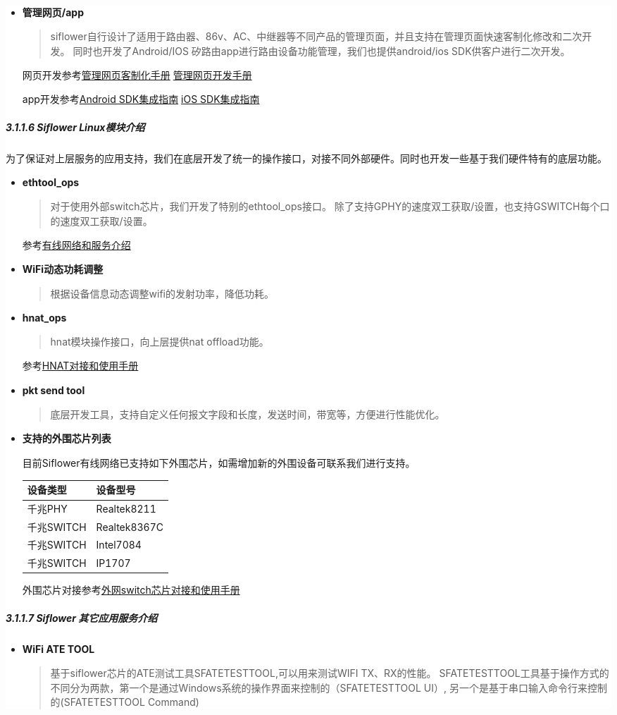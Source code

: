 * **管理网页/app**

  > siflower自行设计了适用于路由器、86v、AC、中继器等不同产品的管理页面，并且支持在管理页面快速客制化修改和二次开发。
    同时也开发了Android/IOS 矽路由app进行路由设备功能管理，我们也提供android/ios SDK供客户进行二次开发。

  网页开发参考[管理网页客制化手册](https://bingchunjin.github.io/jbctest.github.io//2020/07/31/manage_web_custom_guide/) [管理网页开发手册](https://bingchunjin.github.io/jbctest.github.io//2020/08/05/manage_web_develop_guide/)

  app开发参考[Android SDK集成指南](https://bingchunjin.github.io/jbctest.github.io//2020/07/29/android_sdk/) [iOS SDK集成指南](https://bingchunjin.github.io/jbctest.github.io//2020/08/05/iOS_SDK/)

##### 3.1.1.6 Siflower Linux模块介绍

为了保证对上层服务的应用支持，我们在底层开发了统一的操作接口，对接不同外部硬件。同时也开发一些基于我们硬件特有的底层功能。

* **ethtool_ops**

  > 对于使用外部switch芯片，我们开发了特别的ethtool_ops接口。
  除了支持GPHY的速度双工获取/设置，也支持GSWITCH每个口的速度双工获取/设置。

  参考[有线网络和服务介绍](https://bingchunjin.github.io/jbctest.github.io//2020/09/08/ethernetGuide/)

* **WiFi动态功耗调整**

  >  根据设备信息动态调整wifi的发射功率，降低功耗。

* **hnat_ops**

  > hnat模块操作接口，向上层提供nat offload功能。

  参考[HNAT对接和使用手册](https://bingchunjin.github.io/jbctest.github.io//2020/09/11/hnat_use_guide/)

* **pkt send tool**

  > 底层开发工具，支持自定义任何报文字段和长度，发送时间，带宽等，方便进行性能优化。


* **支持的外围芯片列表**

  目前Siflower有线网络已支持如下外围芯片，如需增加新的外围设备可联系我们进行支持。

  | 设备类型 | 设备型号 |
  | -- | -- |
  | 千兆PHY | Realtek8211 |
  | 千兆SWITCH | Realtek8367C |
  | 千兆SWITCH | Intel7084 |
  | 千兆SWITCH | IP1707 |

  外围芯片对接参考[外网switch芯片对接和使用手册](https://bingchunjin.github.io/jbctest.github.io//2020/09/11/new_switch_import_guide/)

##### 3.1.1.7 Siflower 其它应用服务介绍

* **WiFi ATE TOOL**

  > 基于siflower芯片的ATE测试工具SFATETESTTOOL,可以用来测试WIFI TX、RX的性能。
  SFATETESTTOOL工具基于操作方式的不同分为两款，第一个是通过Windows系统的操作界面来控制的（SFATETESTTOOL UI）,
  另一个是基于串口输入命令行来控制的(SFATETESTTOOL Command)
